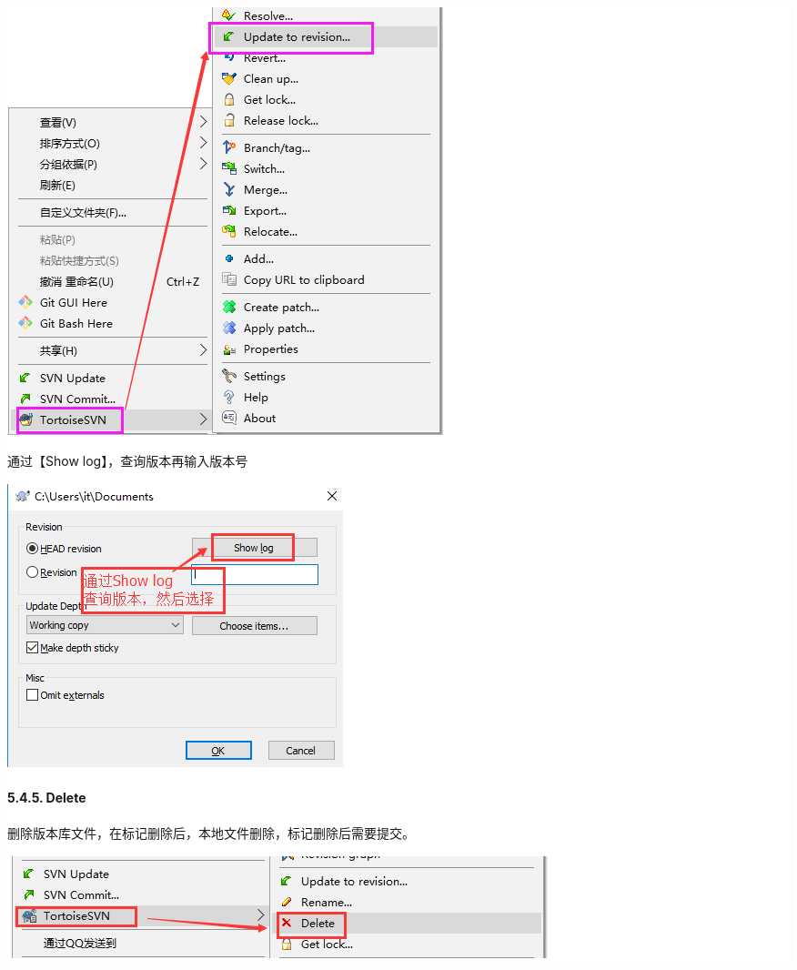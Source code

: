 ![](images/97132215249056.png)

通过【Show log】，查询版本再输入版本号

![](images/349152415244192.png)

#### 5.4.5. Delete

删除版本库文件，在标记删除后，本地文件删除，标记删除后需要提交。

![](images/251442715237738.png)

